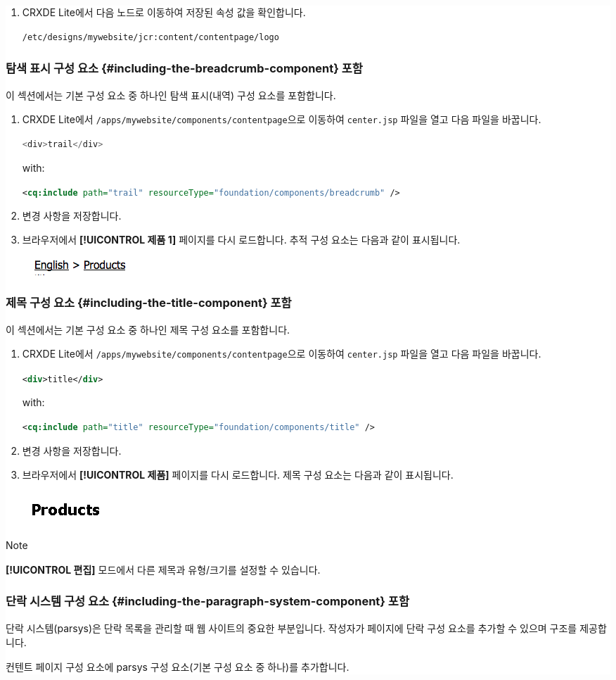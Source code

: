 1. CRXDE Lite에서 다음 노드로 이동하여 저장된 속성 값을 확인합니다.

   `/etc/designs/mywebsite/jcr:content/contentpage/logo`

### 탐색 표시 구성 요소 {#including-the-breadcrumb-component} 포함

이 섹션에서는 기본 구성 요소 중 하나인 탐색 표시(내역) 구성 요소를 포함합니다.

1. CRXDE Lite에서 `/apps/mywebsite/components/contentpage`으로 이동하여 `center.jsp` 파일을 열고 다음 파일을 바꿉니다.

   ```java
   <div>trail</div>
   ```

   with:

   ```xml
   <cq:include path="trail" resourceType="foundation/components/breadcrumb" />
   ```

1. 변경 사항을 저장합니다.
1. 브라우저에서 **[!UICONTROL 제품 1]** 페이지를 다시 로드합니다. 추적 구성 요소는 다음과 같이 표시됩니다.

   ![chlimage_1-125](assets/chlimage_1-125.png)

### 제목 구성 요소 {#including-the-title-component} 포함

이 섹션에서는 기본 구성 요소 중 하나인 제목 구성 요소를 포함합니다.

1. CRXDE Lite에서 `/apps/mywebsite/components/contentpage`으로 이동하여 `center.jsp` 파일을 열고 다음 파일을 바꿉니다.

   ```xml
   <div>title</div>
   ```

   with:

   ```xml
   <cq:include path="title" resourceType="foundation/components/title" />
   ```

1. 변경 사항을 저장합니다.
1. 브라우저에서 **[!UICONTROL 제품]** 페이지를 다시 로드합니다. 제목 구성 요소는 다음과 같이 표시됩니다.

   ![chlimage_1-126](assets/chlimage_1-126.png)

>[!NOTE]
>**[!UICONTROL 편집]** 모드에서 다른 제목과 유형/크기를 설정할 수 있습니다.

### 단락 시스템 구성 요소 {#including-the-paragraph-system-component} 포함

단락 시스템(parsys)은 단락 목록을 관리할 때 웹 사이트의 중요한 부분입니다. 작성자가 페이지에 단락 구성 요소를 추가할 수 있으며 구조를 제공합니다.

컨텐트 페이지 구성 요소에 parsys 구성 요소(기본 구성 요소 중 하나)를 추가합니다.
